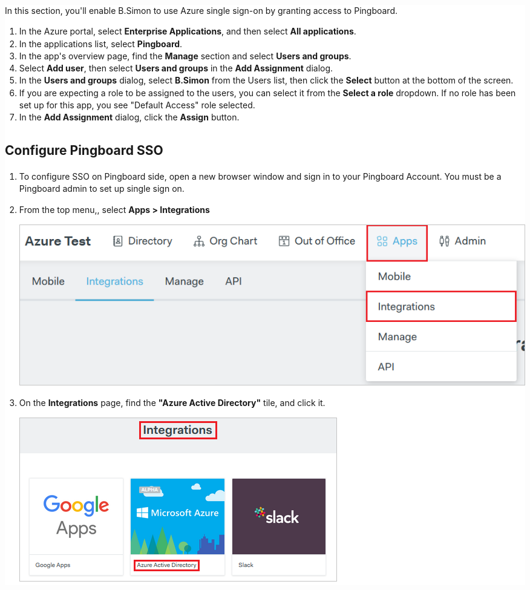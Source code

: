 In this section, you'll enable B.Simon to use Azure single sign-on by granting access to Pingboard.

1. In the Azure portal, select **Enterprise Applications**, and then select **All applications**.
1. In the applications list, select **Pingboard**.
1. In the app's overview page, find the **Manage** section and select **Users and groups**.
1. Select **Add user**, then select **Users and groups** in the **Add Assignment** dialog.
1. In the **Users and groups** dialog, select **B.Simon** from the Users list, then click the **Select** button at the bottom of the screen.
1. If you are expecting a role to be assigned to the users, you can select it from the **Select a role** dropdown. If no role has been set up for this app, you see "Default Access" role selected.
1. In the **Add Assignment** dialog, click the **Assign** button.

## Configure Pingboard SSO

1. To configure SSO on Pingboard side, open a new browser window and sign in to your Pingboard Account. You must be a Pingboard admin to set up single sign on.

2. From the top menu,, select **Apps > Integrations**

	![Configure Single Sign-On](./media/pingboard-tutorial/integration.png)

3. On the **Integrations** page, find the **"Azure Active Directory"** tile, and click it.

	![Pingboard Single Sign-On Integration](./media/pingboard-tutorial/directory.png)
